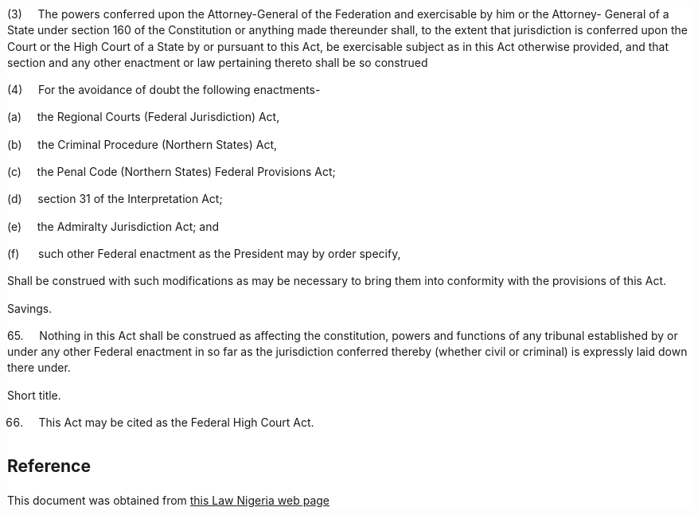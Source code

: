 (3)     The powers conferred upon the Attorney-General of the Federation and exercisable by him or the Attorney- General of a State under section 160 of the Constitution or anything made thereunder shall, to the extent that jurisdiction is conferred upon the Court or the High Court of a State by or pursuant to this Act, be exercisable subject as in this Act otherwise provided, and that section and any other enactment or law pertaining thereto shall be so construed

(4)     For the avoidance of doubt the following enactments-

(a)     the Regional Courts (Federal Jurisdiction) Act,

(b)     the Criminal Procedure (Northern States) Act,

(c)     the Penal Code (Northern States) Federal Provisions Act;

(d)     section 31 of the Interpretation Act;

(e)     the Admiralty Jurisdiction Act; and

(f)      such other Federal enactment as the President may by order specify,

Shall be construed with such modifications as may be necessary to bring them into conformity with the provisions of this Act.

Savings.

65.     Nothing in this Act shall be construed as affecting the constitution, powers and functions of any tribunal established by or under any other Federal enactment in so far as the jurisdiction conferred thereby (whether civil or criminal) is expressly laid down there under.

Short title.

66.     This Act may be cited as the Federal High Court Act.

## Reference

This document was obtained from [this Law Nigeria web page](http://www.lawnigeria.com/LFN/F/Federal-High-Court-Act.php)
